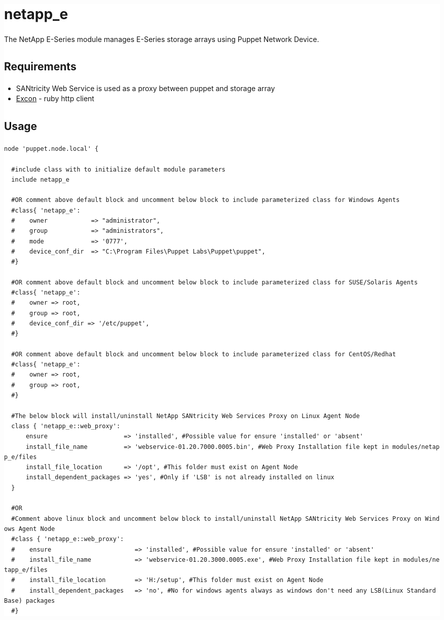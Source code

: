 # netapp_e

The NetApp E-Series module manages E-Series storage arrays using Puppet Network Device.

## Requirements ##

* SANtricity Web Service is used as a proxy between puppet and storage array
* [Excon](https://github.com/excon/excon) - ruby http client 

## Usage ##

```puppet
node 'puppet.node.local' {

  #include class with to initialize default module parameters
  include netapp_e
  
  #OR comment above default block and uncomment below block to include parameterized class for Windows Agents
  #class{ 'netapp_e':
  #    owner			=> "administrator",
  #    group			=> "administrators",
  #	   mode				=> '0777',
  #    device_conf_dir	=> "C:\Program Files\Puppet Labs\Puppet\puppet",
  #}

  #OR comment above default block and uncomment below block to include parameterized class for SUSE/Solaris Agents
  #class{ 'netapp_e':
  #    owner => root,
  #    group => root,
  #    device_conf_dir => '/etc/puppet',
  #}
  
  #OR comment above default block and uncomment below block to include parameterized class for CentOS/Redhat
  #class{ 'netapp_e':
  #    owner => root,
  #    group => root,
  #}

  #The below block will install/uninstall NetApp SANtricity Web Services Proxy on Linux Agent Node
  class { 'netapp_e::web_proxy':
      ensure 	      			 => 'installed', #Possible value for ensure 'installed' or 'absent'
      install_file_name			 => 'webservice-01.20.7000.0005.bin', #Web Proxy Installation file kept in modules/netapp_e/files
      install_file_location		 => '/opt', #This folder must exist on Agent Node
	  install_dependent_packages => 'yes', #Only if 'LSB' is not already installed on linux
  }
  
  #OR
  #Comment above linux block and uncomment below block to install/uninstall NetApp SANtricity Web Services Proxy on Windows Agent Node
  #class { 'netapp_e::web_proxy':
  #    ensure						=> 'installed', #Possible value for ensure 'installed' or 'absent'
  #    install_file_name			=> 'webservice-01.20.3000.0005.exe', #Web Proxy Installation file kept in modules/netapp_e/files
  #    install_file_location		=> 'H:/setup', #This folder must exist on Agent Node
  #	   install_dependent_packages	=> 'no', #No for windows agents always as windows don't need any LSB(Linux Standard Base) packages
  #}
```
